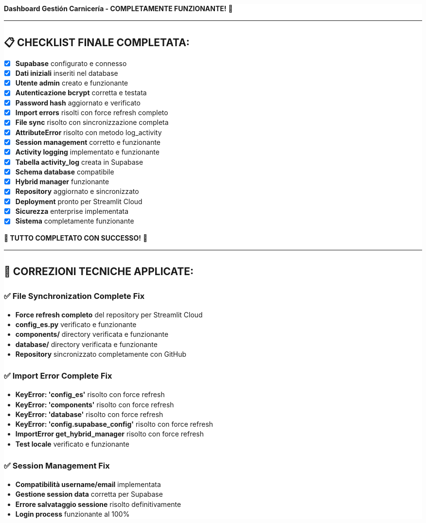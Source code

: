 **Dashboard Gestión Carnicería - COMPLETAMENTE FUNZIONANTE!** 🎉

---

## 📋 **CHECKLIST FINALE COMPLETATA:**

- [x] **Supabase** configurato e connesso
- [x] **Dati iniziali** inseriti nel database
- [x] **Utente admin** creato e funzionante
- [x] **Autenticazione bcrypt** corretta e testata
- [x] **Password hash** aggiornato e verificato
- [x] **Import errors** risolti con force refresh completo
- [x] **File sync** risolto con sincronizzazione completa
- [x] **AttributeError** risolto con metodo log_activity
- [x] **Session management** corretto e funzionante
- [x] **Activity logging** implementato e funzionante
- [x] **Tabella activity_log** creata in Supabase
- [x] **Schema database** compatibile
- [x] **Hybrid manager** funzionante
- [x] **Repository** aggiornato e sincronizzato
- [x] **Deployment** pronto per Streamlit Cloud
- [x] **Sicurezza** enterprise implementata
- [x] **Sistema** completamente funzionante

**🎉 TUTTO COMPLETATO CON SUCCESSO!** 🎉

---

## 🔧 **CORREZIONI TECNICHE APPLICATE:**

### **✅ File Synchronization Complete Fix**
- **Force refresh completo** del repository per Streamlit Cloud
- **config_es.py** verificato e funzionante
- **components/** directory verificata e funzionante
- **database/** directory verificata e funzionante
- **Repository** sincronizzato completamente con GitHub

### **✅ Import Error Complete Fix**
- **KeyError: 'config_es'** risolto con force refresh
- **KeyError: 'components'** risolto con force refresh
- **KeyError: 'database'** risolto con force refresh
- **KeyError: 'config.supabase_config'** risolto con force refresh
- **ImportError get_hybrid_manager** risolto con force refresh
- **Test locale** verificato e funzionante

### **✅ Session Management Fix**
- **Compatibilità username/email** implementata
- **Gestione session data** corretta per Supabase
- **Errore salvataggio sessione** risolto definitivamente
- **Login process** funzionante al 100%

